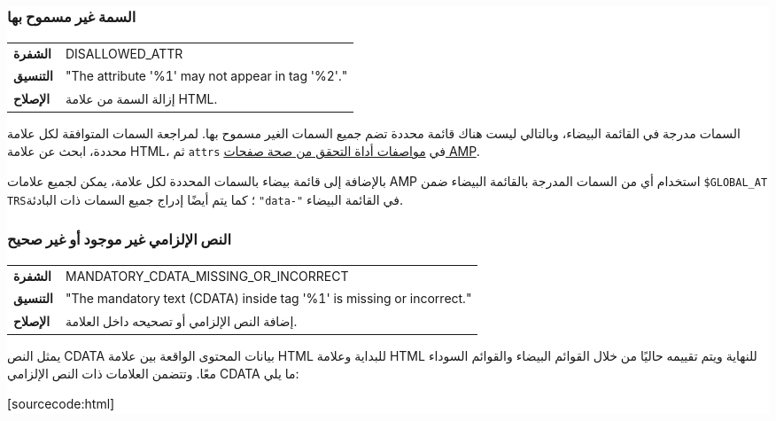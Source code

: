 ### السمة غير مسموح بها

<table>
  <tr>
  	<td class="col-thirty"><strong>الشفرة</strong></td>
  	<td>DISALLOWED_ATTR</td>
  </tr>
  <tr>
  	<td class="col-thirty"><strong>التنسيق</strong></td>
  	<td>"The attribute '%1' may not appear in tag '%2'."</td>
  </tr>
  <tr>
  	<td class="col-thirty"><strong>الإصلاح</strong></td>
  	<td>إزالة السمة من علامة HTML.</td>
  </tr>
</table>

السمات مدرجة في القائمة البيضاء، وبالتالي ليست هناك قائمة محددة تضم جميع السمات الغير مسموح بها.
لمراجعة السمات المتوافقة لكل علامة محددة،
ابحث عن علامة HTML، ثم `attrs`
في [مواصفات أداة التحقق من صحة صفحات AMP](https://github.com/ampproject/amphtml/blob/master/validator/validator-main.protoascii).

بالإضافة إلى قائمة بيضاء بالسمات المحددة لكل علامة،
يمكن لجميع علامات AMP استخدام أي من السمات المدرجة بالقائمة البيضاء ضمن `$GLOBAL_ATTRS`؛
كما يتم أيضًا إدراج جميع السمات ذات البادئة `"data-"` في القائمة البيضاء.

### النص الإلزامي غير موجود أو غير صحيح

<table>
  <tr>
  	<td class="col-thirty"><strong>الشفرة</strong></td>
  	<td>MANDATORY_CDATA_MISSING_OR_INCORRECT</td>
  </tr>
   <tr>
  	<td class="col-thirty"><strong>التنسيق</strong></td>
  	<td>"The mandatory text (CDATA) inside tag '%1' is missing or incorrect."</td>
  </tr>
   <tr>
  	<td class="col-thirty"><strong>الإصلاح</strong></td>
  	<td>إضافة النص الإلزامي أو تصحيحه داخل العلامة.</td>
  </tr>
</table>

يمثل النص CDATA بيانات المحتوى الواقعة بين علامة HTML للبداية وعلامة HTML للنهاية
ويتم تقييمه حاليًا من خلال القوائم البيضاء والقوائم السوداء معًا.
وتتضمن العلامات ذات النص الإلزامي CDATA ما يلي:

[sourcecode:html]

<style amp-boilerplate>body{-webkit-animation:-amp-start 8s steps(1,end) 0s 1 normal both;-moz-animation:-amp-start 8s steps(1,end) 0s 1 normal both;-ms-animation:-amp-start 8s steps(1,end) 0s 1 normal both;animation:-amp-start 8s steps(1,end) 0s 1 normal both}@-webkit-keyframes -amp-start{from{visibility:hidden}to{visibility:visible}}@-moz-keyframes -amp-start{from{visibility:hidden}to{visibility:visible}}@-ms-keyframes -amp-start{from{visibility:hidden}to{visibility:visible}}@-o-keyframes -amp-start{from{visibility:hidden}to{visibility:visible}}@keyframes -amp-start{from{visibility:hidden}to{visibility:visible}}</style><noscript><style amp-boilerplate>body{-webkit-animation:none;-moz-animation:none;-ms-animation:none;animation:none}</style></noscript>
